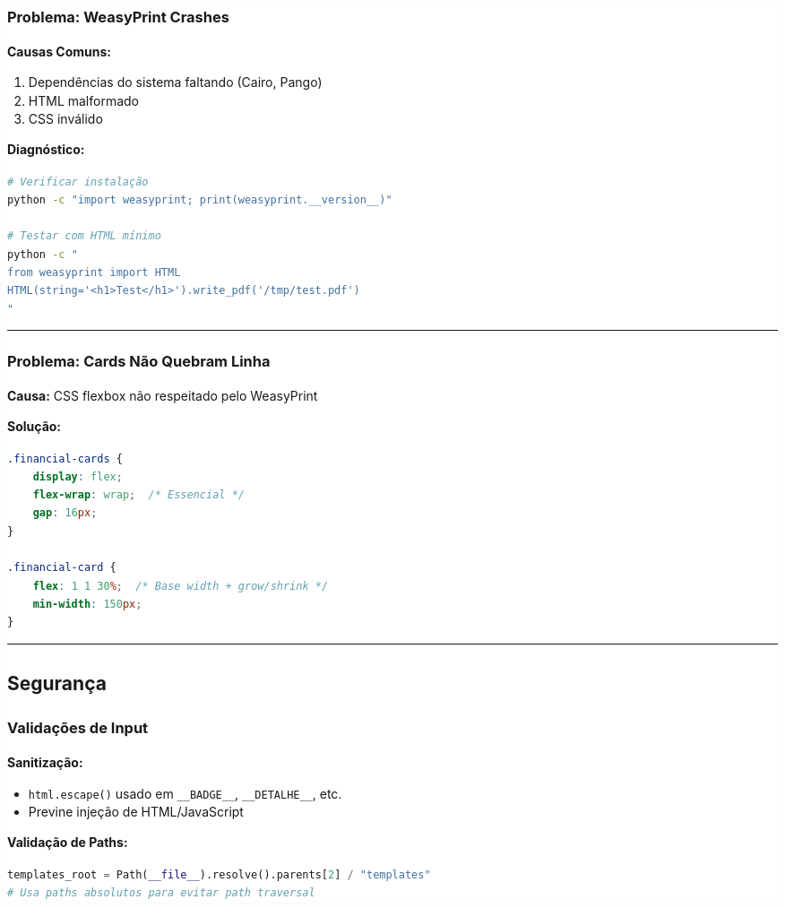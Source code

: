### Problema: WeasyPrint Crashes

**Causas Comuns:**
1. Dependências do sistema faltando (Cairo, Pango)
2. HTML malformado
3. CSS inválido

**Diagnóstico:**
```bash
# Verificar instalação
python -c "import weasyprint; print(weasyprint.__version__)"

# Testar com HTML mínimo
python -c "
from weasyprint import HTML
HTML(string='<h1>Test</h1>').write_pdf('/tmp/test.pdf')
"
```

---

### Problema: Cards Não Quebram Linha

**Causa:** CSS flexbox não respeitado pelo WeasyPrint

**Solução:**
```css
.financial-cards {
    display: flex;
    flex-wrap: wrap;  /* Essencial */
    gap: 16px;
}

.financial-card {
    flex: 1 1 30%;  /* Base width + grow/shrink */
    min-width: 150px;
}
```

---

## Segurança

### Validações de Input

**Sanitização:**
- `html.escape()` usado em `__BADGE__`, `__DETALHE__`, etc.
- Previne injeção de HTML/JavaScript

**Validação de Paths:**
```python
templates_root = Path(__file__).resolve().parents[2] / "templates"
# Usa paths absolutos para evitar path traversal
```
